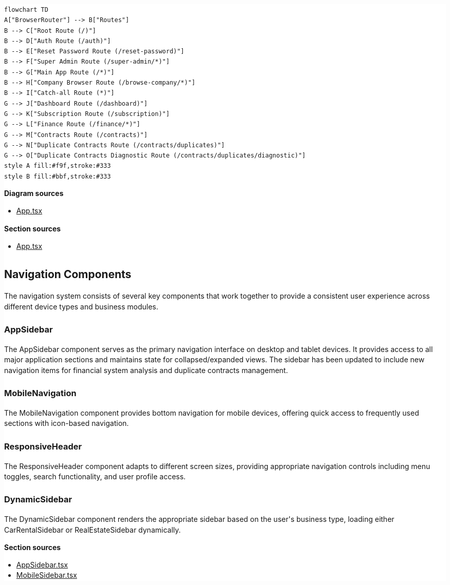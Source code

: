 ```mermaid
flowchart TD
A["BrowserRouter"] --> B["Routes"]
B --> C["Root Route (/)"]
B --> D["Auth Route (/auth)"]
B --> E["Reset Password Route (/reset-password)"]
B --> F["Super Admin Route (/super-admin/*)"]
B --> G["Main App Route (/*)"]
B --> H["Company Browser Route (/browse-company/*)"]
B --> I["Catch-all Route (*)"]
G --> J["Dashboard Route (/dashboard)"]
G --> K["Subscription Route (/subscription)"]
G --> L["Finance Route (/finance/*)"]
G --> M["Contracts Route (/contracts)"]
G --> N["Duplicate Contracts Route (/contracts/duplicates)"]
G --> O["Duplicate Contracts Diagnostic Route (/contracts/duplicates/diagnostic)"]
style A fill:#f9f,stroke:#333
style B fill:#bbf,stroke:#333
```

**Diagram sources**
- [App.tsx](file://src\App.tsx#L1-L420)

**Section sources**
- [App.tsx](file://src\App.tsx#L1-L420)

## Navigation Components
The navigation system consists of several key components that work together to provide a consistent user experience across different device types and business modules.

### AppSidebar
The AppSidebar component serves as the primary navigation interface on desktop and tablet devices. It provides access to all major application sections and maintains state for collapsed/expanded views. The sidebar has been updated to include new navigation items for financial system analysis and duplicate contracts management.

### MobileNavigation
The MobileNavigation component provides bottom navigation for mobile devices, offering quick access to frequently used sections with icon-based navigation.

### ResponsiveHeader
The ResponsiveHeader component adapts to different screen sizes, providing appropriate navigation controls including menu toggles, search functionality, and user profile access.

### DynamicSidebar
The DynamicSidebar component renders the appropriate sidebar based on the user's business type, loading either CarRentalSidebar or RealEstateSidebar dynamically.

**Section sources**
- [AppSidebar.tsx](file://src\components\layouts\AppSidebar.tsx#L1-L571)
- [MobileSidebar.tsx](file://src\components\layouts\MobileSidebar.tsx#L1-L456)
